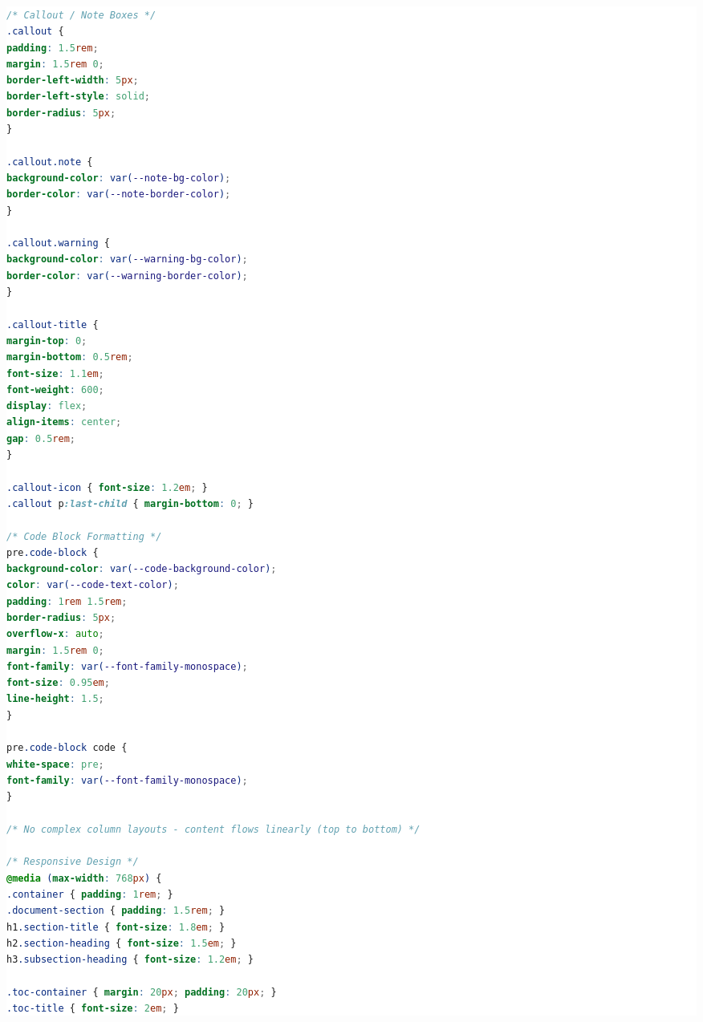 ```css
/* Callout / Note Boxes */
.callout {
padding: 1.5rem;
margin: 1.5rem 0;
border-left-width: 5px;
border-left-style: solid;
border-radius: 5px;
}

.callout.note {
background-color: var(--note-bg-color);
border-color: var(--note-border-color);
}

.callout.warning {
background-color: var(--warning-bg-color);
border-color: var(--warning-border-color);
}

.callout-title {
margin-top: 0;
margin-bottom: 0.5rem;
font-size: 1.1em;
font-weight: 600;
display: flex;
align-items: center;
gap: 0.5rem;
}

.callout-icon { font-size: 1.2em; }
.callout p:last-child { margin-bottom: 0; }

/* Code Block Formatting */
pre.code-block {
background-color: var(--code-background-color);
color: var(--code-text-color);
padding: 1rem 1.5rem;
border-radius: 5px;
overflow-x: auto;
margin: 1.5rem 0;
font-family: var(--font-family-monospace);
font-size: 0.95em;
line-height: 1.5;
}

pre.code-block code {
white-space: pre;
font-family: var(--font-family-monospace);
}

/* No complex column layouts - content flows linearly (top to bottom) */

/* Responsive Design */
@media (max-width: 768px) {
.container { padding: 1rem; }
.document-section { padding: 1.5rem; }
h1.section-title { font-size: 1.8em; }
h2.section-heading { font-size: 1.5em; }
h3.subsection-heading { font-size: 1.2em; }

.toc-container { margin: 20px; padding: 20px; }
.toc-title { font-size: 2em; }

```